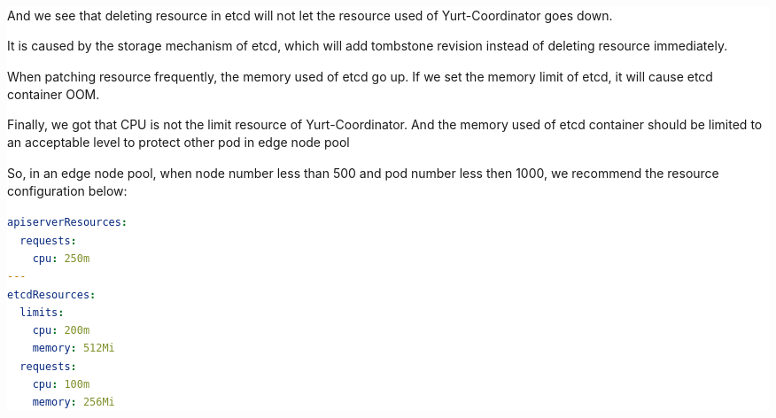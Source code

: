And we see that deleting resource in etcd will not let the resource used of Yurt-Coordinator goes down.

It is caused by the storage mechanism of etcd, which will add tombstone revision instead of deleting resource immediately.

When patching resource frequently, the memory used of etcd go up. If we set the memory limit of etcd, it will cause etcd container OOM.

Finally, we got that CPU is not the limit resource of Yurt-Coordinator. And the memory used of etcd container should be limited to an acceptable level to protect other pod in edge node pool

So, in an edge node pool, when node number less than 500 and pod number less then 1000, we recommend the resource configuration below:

```yaml
apiserverResources:
  requests:
    cpu: 250m
---
etcdResources:
  limits:
    cpu: 200m
    memory: 512Mi
  requests:
    cpu: 100m
    memory: 256Mi
```
